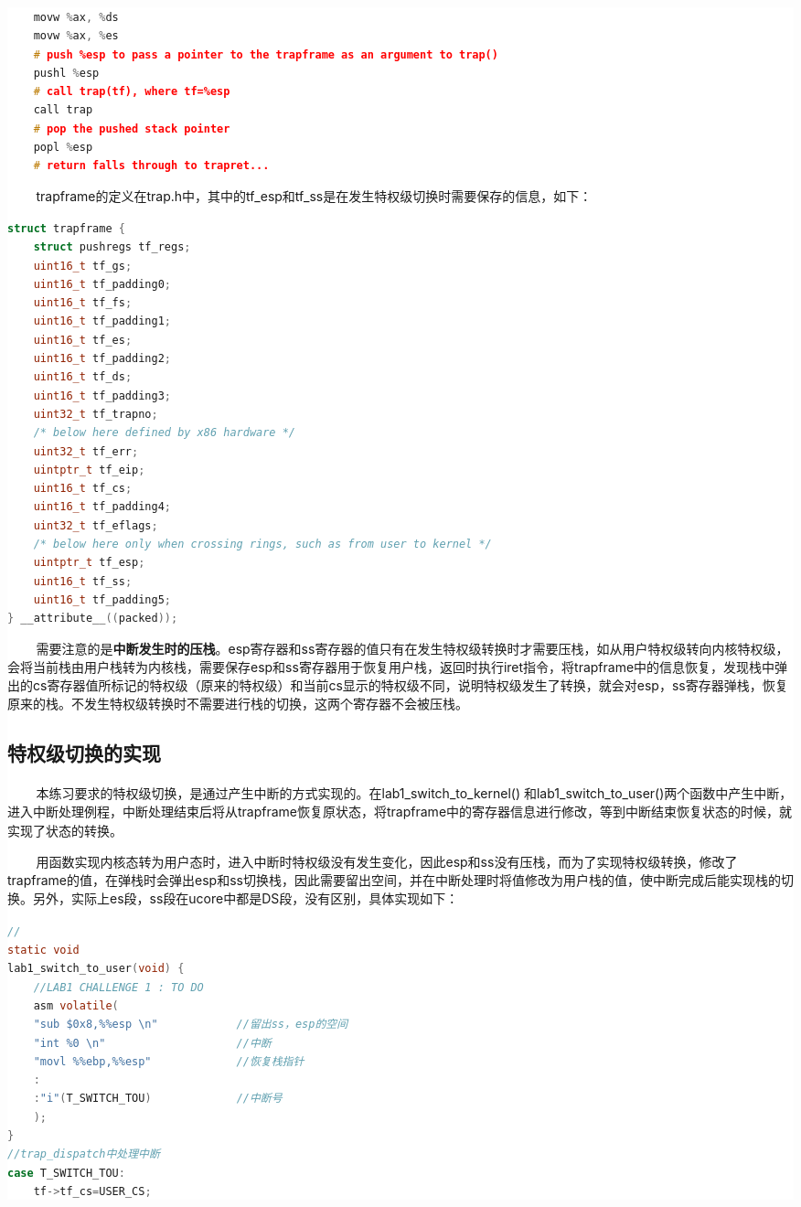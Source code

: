 ```c
    movw %ax, %ds
    movw %ax, %es
    # push %esp to pass a pointer to the trapframe as an argument to trap()
    pushl %esp
    # call trap(tf), where tf=%esp
    call trap
    # pop the pushed stack pointer
    popl %esp
    # return falls through to trapret...
```

        trapframe的定义在trap.h中，其中的tf_esp和tf_ss是在发生特权级切换时需要保存的信息，如下：

```c
struct trapframe {
    struct pushregs tf_regs;
    uint16_t tf_gs;
    uint16_t tf_padding0;
    uint16_t tf_fs;
    uint16_t tf_padding1;
    uint16_t tf_es;
    uint16_t tf_padding2;
    uint16_t tf_ds;
    uint16_t tf_padding3;
    uint32_t tf_trapno;
    /* below here defined by x86 hardware */
    uint32_t tf_err;
    uintptr_t tf_eip;
    uint16_t tf_cs;
    uint16_t tf_padding4;
    uint32_t tf_eflags;
    /* below here only when crossing rings, such as from user to kernel */
    uintptr_t tf_esp;
    uint16_t tf_ss;
    uint16_t tf_padding5;
} __attribute__((packed));
```

        需要注意的是**中断发生时的压栈**。esp寄存器和ss寄存器的值只有在发生特权级转换时才需要压栈，如从用户特权级转向内核特权级，会将当前栈由用户栈转为内核栈，需要保存esp和ss寄存器用于恢复用户栈，返回时执行iret指令，将trapframe中的信息恢复，发现栈中弹出的cs寄存器值所标记的特权级（原来的特权级）和当前cs显示的特权级不同，说明特权级发生了转换，就会对esp，ss寄存器弹栈，恢复原来的栈。不发生特权级转换时不需要进行栈的切换，这两个寄存器不会被压栈。

## 特权级切换的实现

        本练习要求的特权级切换，是通过产生中断的方式实现的。在lab1_switch_to_kernel() 和lab1_switch_to_user()两个函数中产生中断，进入中断处理例程，中断处理结束后将从trapframe恢复原状态，将trapframe中的寄存器信息进行修改，等到中断结束恢复状态的时候，就实现了状态的转换。

        用函数实现内核态转为用户态时，进入中断时特权级没有发生变化，因此esp和ss没有压栈，而为了实现特权级转换，修改了trapframe的值，在弹栈时会弹出esp和ss切换栈，因此需要留出空间，并在中断处理时将值修改为用户栈的值，使中断完成后能实现栈的切换。另外，实际上es段，ss段在ucore中都是DS段，没有区别，具体实现如下：

```c
//
static void
lab1_switch_to_user(void) {
    //LAB1 CHALLENGE 1 : TO DO
    asm volatile(
    "sub $0x8,%%esp \n"            //留出ss，esp的空间
    "int %0 \n"                    //中断
    "movl %%ebp,%%esp"             //恢复栈指针
    :
    :"i"(T_SWITCH_TOU)             //中断号
    );
}
//trap_dispatch中处理中断
case T_SWITCH_TOU:
    tf->tf_cs=USER_CS;
```